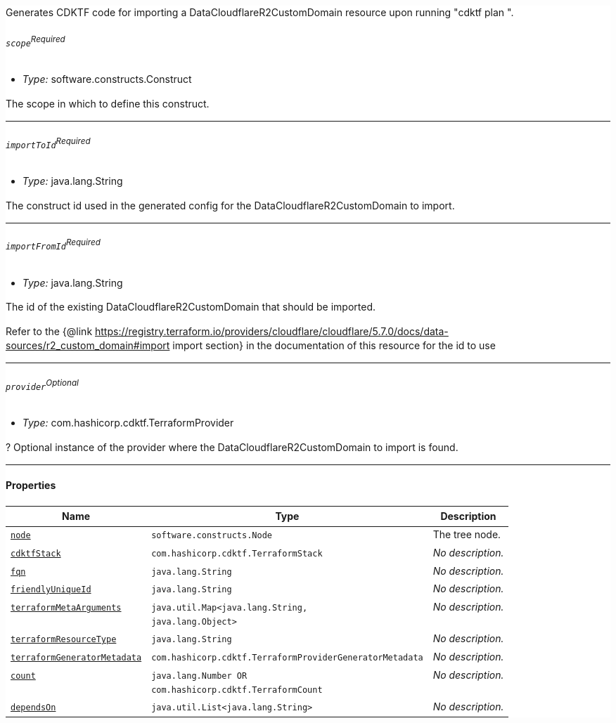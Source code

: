 Generates CDKTF code for importing a DataCloudflareR2CustomDomain resource upon running "cdktf plan <stack-name>".

###### `scope`<sup>Required</sup> <a name="scope" id="@cdktf/provider-cloudflare.dataCloudflareR2CustomDomain.DataCloudflareR2CustomDomain.generateConfigForImport.parameter.scope"></a>

- *Type:* software.constructs.Construct

The scope in which to define this construct.

---

###### `importToId`<sup>Required</sup> <a name="importToId" id="@cdktf/provider-cloudflare.dataCloudflareR2CustomDomain.DataCloudflareR2CustomDomain.generateConfigForImport.parameter.importToId"></a>

- *Type:* java.lang.String

The construct id used in the generated config for the DataCloudflareR2CustomDomain to import.

---

###### `importFromId`<sup>Required</sup> <a name="importFromId" id="@cdktf/provider-cloudflare.dataCloudflareR2CustomDomain.DataCloudflareR2CustomDomain.generateConfigForImport.parameter.importFromId"></a>

- *Type:* java.lang.String

The id of the existing DataCloudflareR2CustomDomain that should be imported.

Refer to the {@link https://registry.terraform.io/providers/cloudflare/cloudflare/5.7.0/docs/data-sources/r2_custom_domain#import import section} in the documentation of this resource for the id to use

---

###### `provider`<sup>Optional</sup> <a name="provider" id="@cdktf/provider-cloudflare.dataCloudflareR2CustomDomain.DataCloudflareR2CustomDomain.generateConfigForImport.parameter.provider"></a>

- *Type:* com.hashicorp.cdktf.TerraformProvider

? Optional instance of the provider where the DataCloudflareR2CustomDomain to import is found.

---

#### Properties <a name="Properties" id="Properties"></a>

| **Name** | **Type** | **Description** |
| --- | --- | --- |
| <code><a href="#@cdktf/provider-cloudflare.dataCloudflareR2CustomDomain.DataCloudflareR2CustomDomain.property.node">node</a></code> | <code>software.constructs.Node</code> | The tree node. |
| <code><a href="#@cdktf/provider-cloudflare.dataCloudflareR2CustomDomain.DataCloudflareR2CustomDomain.property.cdktfStack">cdktfStack</a></code> | <code>com.hashicorp.cdktf.TerraformStack</code> | *No description.* |
| <code><a href="#@cdktf/provider-cloudflare.dataCloudflareR2CustomDomain.DataCloudflareR2CustomDomain.property.fqn">fqn</a></code> | <code>java.lang.String</code> | *No description.* |
| <code><a href="#@cdktf/provider-cloudflare.dataCloudflareR2CustomDomain.DataCloudflareR2CustomDomain.property.friendlyUniqueId">friendlyUniqueId</a></code> | <code>java.lang.String</code> | *No description.* |
| <code><a href="#@cdktf/provider-cloudflare.dataCloudflareR2CustomDomain.DataCloudflareR2CustomDomain.property.terraformMetaArguments">terraformMetaArguments</a></code> | <code>java.util.Map<java.lang.String, java.lang.Object></code> | *No description.* |
| <code><a href="#@cdktf/provider-cloudflare.dataCloudflareR2CustomDomain.DataCloudflareR2CustomDomain.property.terraformResourceType">terraformResourceType</a></code> | <code>java.lang.String</code> | *No description.* |
| <code><a href="#@cdktf/provider-cloudflare.dataCloudflareR2CustomDomain.DataCloudflareR2CustomDomain.property.terraformGeneratorMetadata">terraformGeneratorMetadata</a></code> | <code>com.hashicorp.cdktf.TerraformProviderGeneratorMetadata</code> | *No description.* |
| <code><a href="#@cdktf/provider-cloudflare.dataCloudflareR2CustomDomain.DataCloudflareR2CustomDomain.property.count">count</a></code> | <code>java.lang.Number OR com.hashicorp.cdktf.TerraformCount</code> | *No description.* |
| <code><a href="#@cdktf/provider-cloudflare.dataCloudflareR2CustomDomain.DataCloudflareR2CustomDomain.property.dependsOn">dependsOn</a></code> | <code>java.util.List<java.lang.String></code> | *No description.* |